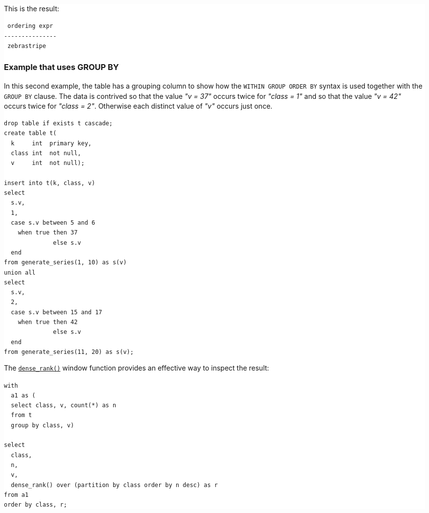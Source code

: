 This is the result:

```
 ordering expr
---------------
 zebrastripe
```

### Example that uses GROUP BY

In this second example, the table has a grouping column to show how the `WITHIN GROUP ORDER BY` syntax is used together with the `GROUP BY` clause. The data is contrived so that the value _"v = 37"_ occurs twice for _"class = 1"_ and so that the value _"v = 42"_ occurs twice for _"class = 2"_. Otherwise each distinct value of _"v"_ occurs just once.

```plpgsql
drop table if exists t cascade;
create table t(
  k     int  primary key,
  class int  not null,
  v     int  not null);

insert into t(k, class, v)
select
  s.v,
  1,
  case s.v between 5 and 6
    when true then 37
              else s.v
  end
from generate_series(1, 10) as s(v)
union all
select
  s.v,
  2,
  case s.v between 15 and 17
    when true then 42
              else s.v
  end
from generate_series(11, 20) as s(v);
```
The [`dense_rank()`](../../../window_functions/function-syntax-semantics/row-number-rank-dense-rank/#dense-rank) window function provides an effective way to inspect the result:

```plpgsql
with
  a1 as (
  select class, v, count(*) as n
  from t
  group by class, v)

select
  class,
  n,
  v,
  dense_rank() over (partition by class order by n desc) as r
from a1
order by class, r;
````

